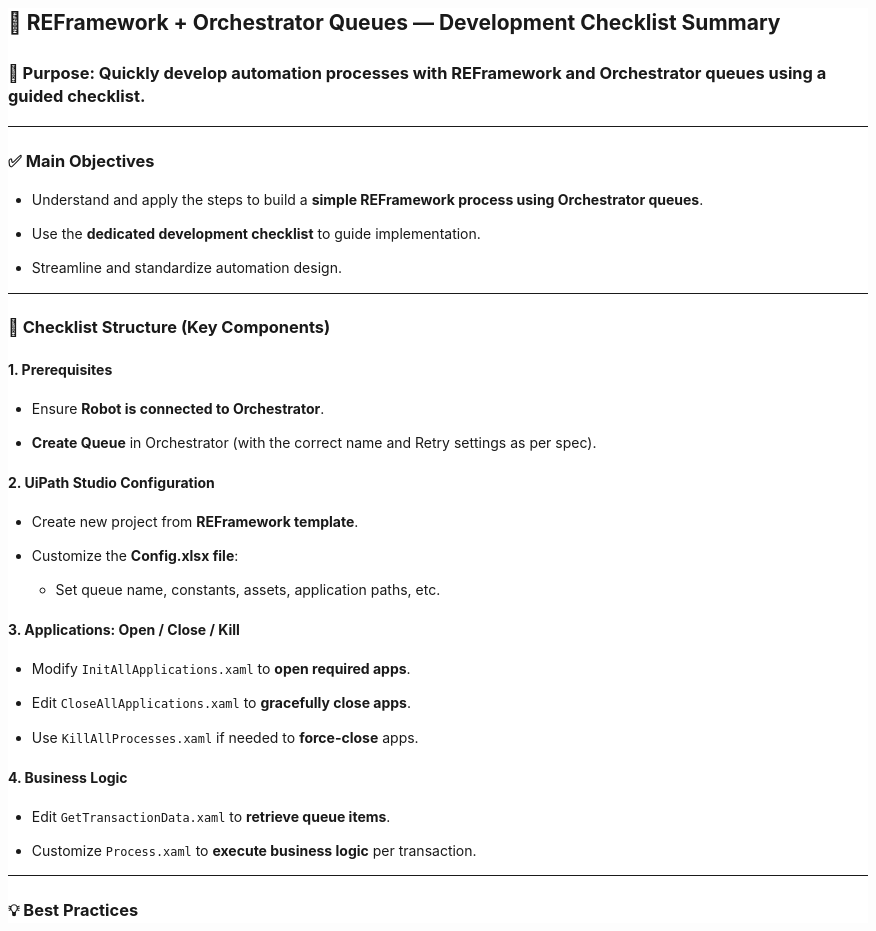 ## 📄 **REFramework + Orchestrator Queues — Development Checklist Summary**

### 🎯 Purpose: Quickly develop automation processes with REFramework and Orchestrator queues using a guided checklist.

---

### ✅ **Main Objectives**

- Understand and apply the steps to build a **simple REFramework process using Orchestrator queues**.
    
- Use the **dedicated development checklist** to guide implementation.
    
- Streamline and standardize automation design.
    

---

### 🧰 **Checklist Structure (Key Components)**

#### 1. **Prerequisites**

- Ensure **Robot is connected to Orchestrator**.
    
- **Create Queue** in Orchestrator (with the correct name and Retry settings as per spec).
    

#### 2. **UiPath Studio Configuration**

- Create new project from **REFramework template**.
    
- Customize the **Config.xlsx file**:
    
    - Set queue name, constants, assets, application paths, etc.
        

#### 3. **Applications: Open / Close / Kill**

- Modify `InitAllApplications.xaml` to **open required apps**.
    
- Edit `CloseAllApplications.xaml` to **gracefully close apps**.
    
- Use `KillAllProcesses.xaml` if needed to **force-close** apps.
    

#### 4. **Business Logic**

- Edit `GetTransactionData.xaml` to **retrieve queue items**.
    
- Customize `Process.xaml` to **execute business logic** per transaction.
    

---

### 💡 **Best Practices**
